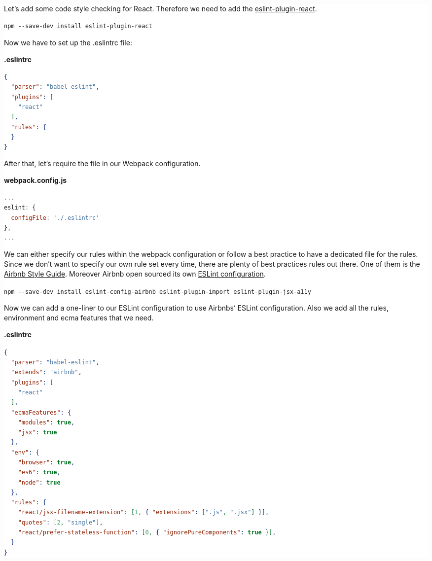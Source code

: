 Let’s add some code style checking for React. Therefore we need to add the [eslint-plugin-react].

```
npm --save-dev install eslint-plugin-react
```

Now we have to set up the .eslintrc file:

**.eslintrc**

```json
{
  "parser": "babel-eslint",
  "plugins": [
    "react"
  ],
  "rules": {
  }
}
```

After that, let’s require the file in our Webpack configuration.

**webpack.config.js**

```javascript
...
eslint: {
  configFile: './.eslintrc'
},
...
```

We can either specify our rules within the webpack configuration or follow a best practice to have a dedicated file for the rules.
Since we don’t want to specify our own rule set every time, there are plenty of best practices rules out there. One of them is the [Airbnb Style Guide]. Moreover Airbnb open sourced its own [ESLint configuration].

```
npm --save-dev install eslint-config-airbnb eslint-plugin-import eslint-plugin-jsx-a11y
```

Now we can add a one-liner to our ESLint configuration to use Airbnbs’ ESLint configuration.
Also we add all the rules, environment and ecma features that we need.

**.eslintrc**

```json
{
  "parser": "babel-eslint",
  "extends": "airbnb",
  "plugins": [
    "react"
  ],
  "ecmaFeatures": {
    "modules": true,
    "jsx": true
  },
  "env": {
    "browser": true,
    "es6": true,
    "node": true
  },
  "rules": {
    "react/jsx-filename-extension": [1, { "extensions": [".js", ".jsx"] }],
    "quotes": [2, "single"],
    "react/prefer-stateless-function": [0, { "ignorePureComponents": true }],
  }
}

```

[How it feels to learn JavaScript in 2016]: <https://hackernoon.com/how-it-feels-to-learn-javascript-in-2016-d3a717dd577f#.82gafv2b4>
[Webpack]: <https://webpack.github.io/>
[SurviveJS]: <http://survivejs.com/webpack/introduction/>
[Pro React]: <http://www.pro-react.com/materials/appendixA/>
[webpack-validator]: <https://www.npmjs.com/package/webpack-validator>
[this post]: <http://cheng.logdown.com/posts/2016/03/25/679045>
[CHENG'S BLOG - Webpack devtool source map]: <http://cheng.logdown.com/posts/2016/03/25/679045>
[webpack-validator]: <https://www.npmjs.com/package/webpack-validator>
[http://localhost:8080/]: <http://localhost:8080/>
[this post]: <http://cheng.logdown.com/posts/2016/03/25/679045>
[CSS modules]: <https://github.com/css-modules/css-modules>
[react-transform-hmr]: <https://github.com/gaearon/react-transform-hmr>
[here]: <https://github.com/ampedandwired/html-webpack-plugin>
[ESLint]: <http://eslint.org/>
[eslint]: <https://github.com/eslint/eslint>
[eslint-loader]: <https://github.com/MoOx/eslint-loader>
[eslint-plugin-react]: <https://github.com/yannickcr/eslint-plugin-react>
[Airbnb Style Guide]: <https://github.com/airbnb/javascript>
[ESLint configuration]: <https://www.npmjs.com/package/eslint-config-airbnb>
[ESLint in React + Babel + Webpack]: <https://medium.com/@tkssharma/eslint-in-react-babel-webpack-9cb1c4e86f4e#.d9llmp5pb>
[clean-webpack-plugin]: <https://www.npmjs.com/package/clean-webpack-plugin>
[html-webpack-plugin]: <https://www.npmjs.com/package/html-webpack-plugin>
[FOUC]: <https://en.wikipedia.org/wiki/Flash_of_unstyled_content>
[ExtractTextPlugin]: <https://www.npmjs.com/package/extract-text-webpack-plugin>
[purifycss]: <https://www.npmjs.com/package/purifycss-webpack-plugin>
[stats]: <https://www.npmjs.com/package/stats-webpack-plugin>
[gh-pages]: <https://www.npmjs.com/package/gh-pages>
[Create Apps with No Configuration]: <https://facebook.github.io/react/blog/2016/07/22/create-apps-with-no-configuration.html>
[Create React App]: <https://github.com/facebookincubator/create-react-app>
[webpack_img]: https://webpack.github.io/assets/what-is-webpack.png "webpack logo"
[grunt_img]: http://survivejs.com/webpack/images/grunt.png "grunt logo"
[gulp_img]: http://survivejs.com/webpack/images/gulp.png "gulp logo"
[browserify_img]: http://survivejs.com/webpack/images/browserify.png "browserify logo"
[project_structure_img]: ./img/webpack_project_structure.png "project structure"
[first_build_img]: ./img/webpack_first_build.png "first build"
[first_output_img]: ./img/webpack_first_output.png "first output"
[webpack_build_img]: ./img/webpack_build.png "first build"
[webpack_build_uglify_img]: ./img/webpack_build_uglify.png "build with uglify"
[webpack_build_vendor_img]: ./img/webpack_build_vendor.png "build with bundle splitting"
[webpack_build_commons_img]: ./img/webpack_build_commons.png "build with commons chunk"
[webpack_build_commons_img]: ./img/webpack_build_hash.png "build with hash"
[webpack_build_css_img]: ./img/webpack_build_css.png "build with separated css"
[webpack_create_list_img]: ./img/webpack_create_list.png "Create React Apps: command list"
[webpack_create_start_img]: ./img/webpack_create_start.png "Create React App: start"
[webpack_create_structure_img]: ./img/webpack_create_structure.png "Create React App: structure"
[webpack_create_build_img]: ./img/webpack_create_build.png "Create React App: build"